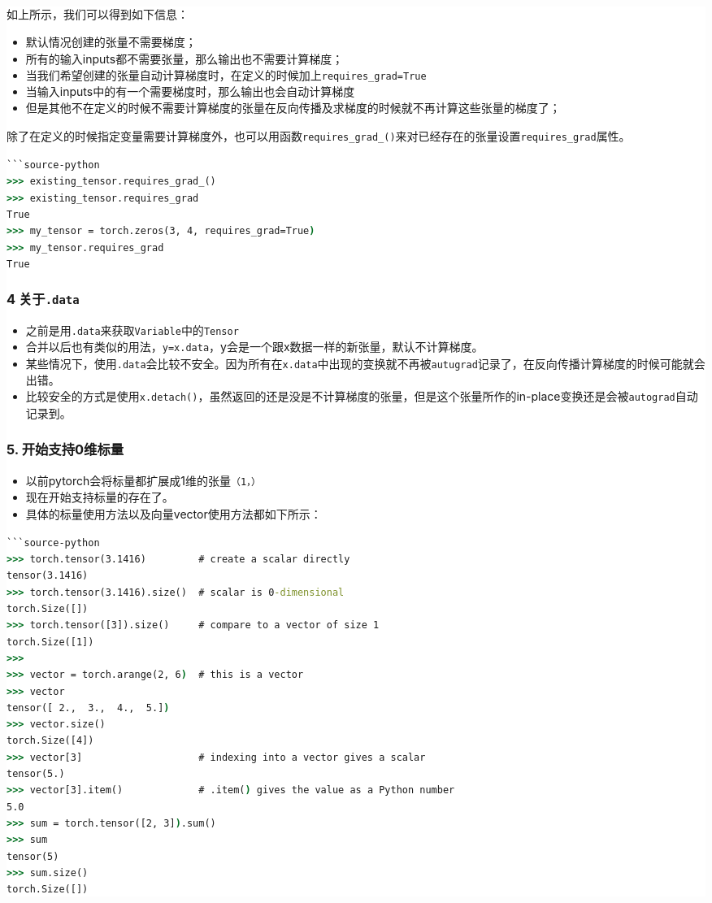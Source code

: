 如上所示，我们可以得到如下信息：

- 默认情况创建的张量不需要梯度；
- 所有的输入inputs都不需要张量，那么输出也不需要计算梯度；
- 当我们希望创建的张量自动计算梯度时，在定义的时候加上`requires_grad=True` 
- 当输入inputs中的有一个需要梯度时，那么输出也会自动计算梯度
- 但是其他不在定义的时候不需要计算梯度的张量在反向传播及求梯度的时候就不再计算这些张量的梯度了；

除了在定义的时候指定变量需要计算梯度外，也可以用函数`requires_grad_()`来对已经存在的张量设置`requires_grad`属性。

~~~cmd
```source-python
>>> existing_tensor.requires_grad_()
>>> existing_tensor.requires_grad
True
>>> my_tensor = torch.zeros(3, 4, requires_grad=True)
>>> my_tensor.requires_grad
True
~~~

### 4 关于`.data` 

- 之前是用`.data`来获取`Variable`中的`Tensor` 
- 合并以后也有类似的用法，`y=x.data`，y会是一个跟x数据一样的新张量，默认不计算梯度。
- 某些情况下，使用`.data`会比较不安全。因为所有在`x.data`中出现的变换就不再被`autugrad`记录了，在反向传播计算梯度的时候可能就会出错。
- 比较安全的方式是使用`x.detach()`，虽然返回的还是没是不计算梯度的张量，但是这个张量所作的in-place变换还是会被`autograd`自动记录到。

### 5. 开始支持0维标量

- 以前pytorch会将标量都扩展成1维的张量`（1，）` 
- 现在开始支持标量的存在了。
- 具体的标量使用方法以及向量vector使用方法都如下所示：

~~~cmd
```source-python
>>> torch.tensor(3.1416)         # create a scalar directly
tensor(3.1416)
>>> torch.tensor(3.1416).size()  # scalar is 0-dimensional
torch.Size([])
>>> torch.tensor([3]).size()     # compare to a vector of size 1
torch.Size([1])
>>>
>>> vector = torch.arange(2, 6)  # this is a vector
>>> vector
tensor([ 2.,  3.,  4.,  5.])
>>> vector.size()
torch.Size([4])
>>> vector[3]                    # indexing into a vector gives a scalar
tensor(5.)
>>> vector[3].item()             # .item() gives the value as a Python number
5.0
>>> sum = torch.tensor([2, 3]).sum()
>>> sum
tensor(5)
>>> sum.size()
torch.Size([])
~~~
